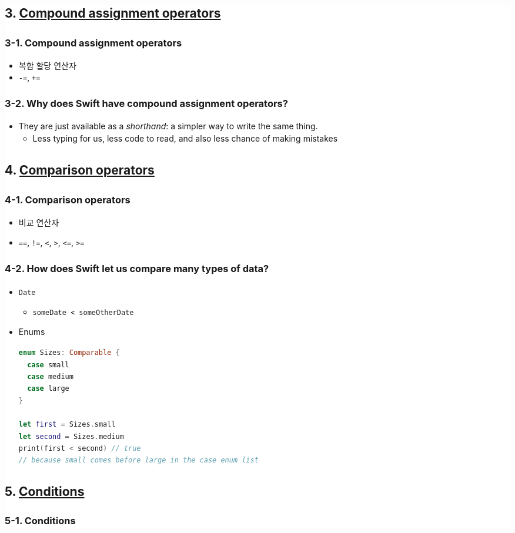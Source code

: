 ## 3. [Compound assignment operators](https://www.hackingwithswift.com/sixty/3/3/compound-assignment-operators)

### 3-1. Compound assignment operators

- 복합 할당 연산자
- `-=`, `+=`

### 3-2. Why does Swift have compound assignment operators?

- They are just available as a *shorthand*: a simpler way to write the same thing. 
  - Less typing for us, less code to read, and also less chance of making mistakes



## 4. [Comparison operators](https://www.hackingwithswift.com/sixty/3/4/comparison-operators) 

### 4-1. Comparison operators

- 비교 연산자

- `==`, `!=`, `<`, `>`, `<=`, `>=`


### 4-2. How does Swift let us compare many types of data?

- `Date`

  - `someDate < someOtherDate`

- Enums

  ```swift
  enum Sizes: Comparable {
  	case small
    case medium
    case large
  }
  
  let first = Sizes.small
  let second = Sizes.medium
  print(first < second) // true
  // because small comes before large in the case enum list
  ```

  





## 5. [Conditions](https://www.hackingwithswift.com/sixty/3/5/conditions)

### 5-1. Conditions
